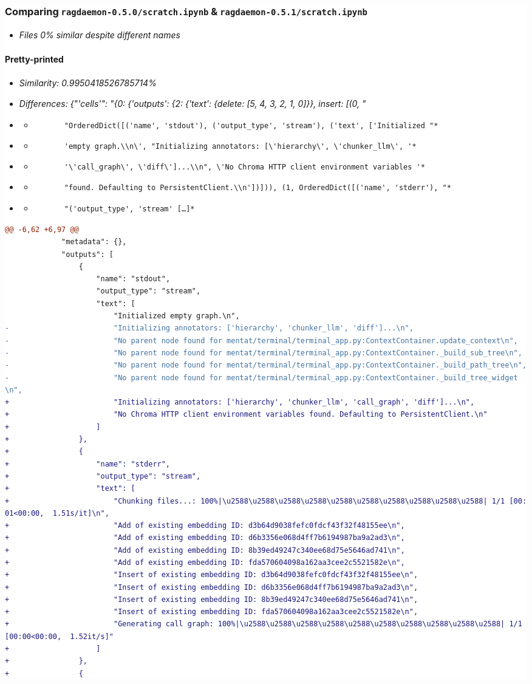 
### Comparing `ragdaemon-0.5.0/scratch.ipynb` & `ragdaemon-0.5.1/scratch.ipynb`

 * *Files 0% similar despite different names*

#### Pretty-printed

 * *Similarity: 0.9950418526785714%*

 * *Differences: {"'cells'": "{0: {'outputs': {2: {'text': {delete: [5, 4, 3, 2, 1, 0]}}, insert: [(0, "*

 * *            "OrderedDict([('name', 'stdout'), ('output_type', 'stream'), ('text', ['Initialized "*

 * *            'empty graph.\\n\', "Initializing annotators: [\'hierarchy\', \'chunker_llm\', '*

 * *            '\'call_graph\', \'diff\']...\\n", \'No Chroma HTTP client environment variables '*

 * *            "found. Defaulting to PersistentClient.\\n'])])), (1, OrderedDict([('name', 'stderr'), "*

 * *            "('output_type', 'stream' […]*

```diff
@@ -6,62 +6,97 @@
             "metadata": {},
             "outputs": [
                 {
                     "name": "stdout",
                     "output_type": "stream",
                     "text": [
                         "Initialized empty graph.\n",
-                        "Initializing annotators: ['hierarchy', 'chunker_llm', 'diff']...\n",
-                        "No parent node found for mentat/terminal/terminal_app.py:ContextContainer.update_context\n",
-                        "No parent node found for mentat/terminal/terminal_app.py:ContextContainer._build_sub_tree\n",
-                        "No parent node found for mentat/terminal/terminal_app.py:ContextContainer._build_path_tree\n",
-                        "No parent node found for mentat/terminal/terminal_app.py:ContextContainer._build_tree_widget\n",
+                        "Initializing annotators: ['hierarchy', 'chunker_llm', 'call_graph', 'diff']...\n",
+                        "No Chroma HTTP client environment variables found. Defaulting to PersistentClient.\n"
+                    ]
+                },
+                {
+                    "name": "stderr",
+                    "output_type": "stream",
+                    "text": [
+                        "Chunking files...: 100%|\u2588\u2588\u2588\u2588\u2588\u2588\u2588\u2588\u2588\u2588| 1/1 [00:01<00:00,  1.51s/it]\n",
+                        "Add of existing embedding ID: d3b64d9038fefc0fdcf43f32f48155ee\n",
+                        "Add of existing embedding ID: d6b3356e068d4ff7b6194987ba9a2ad3\n",
+                        "Add of existing embedding ID: 8b39ed49247c340ee68d75e5646ad741\n",
+                        "Add of existing embedding ID: fda570604098a162aa3cee2c5521582e\n",
+                        "Insert of existing embedding ID: d3b64d9038fefc0fdcf43f32f48155ee\n",
+                        "Insert of existing embedding ID: d6b3356e068d4ff7b6194987ba9a2ad3\n",
+                        "Insert of existing embedding ID: 8b39ed49247c340ee68d75e5646ad741\n",
+                        "Insert of existing embedding ID: fda570604098a162aa3cee2c5521582e\n",
+                        "Generating call graph: 100%|\u2588\u2588\u2588\u2588\u2588\u2588\u2588\u2588\u2588\u2588| 1/1 [00:00<00:00,  1.52it/s]"
+                    ]
+                },
+                {
```